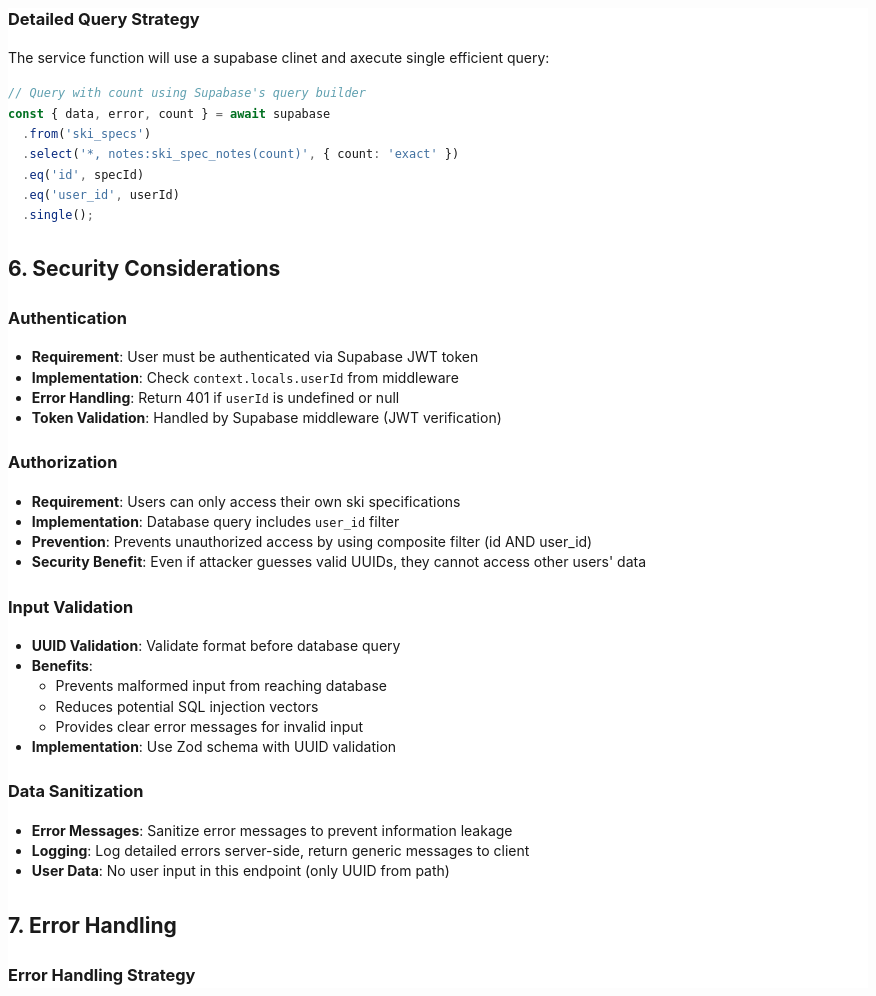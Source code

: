 ```
```

### Detailed Query Strategy

The service function will use a supabase clinet and axecute single efficient query:

```typescript
// Query with count using Supabase's query builder
const { data, error, count } = await supabase
  .from('ski_specs')
  .select('*, notes:ski_spec_notes(count)', { count: 'exact' })
  .eq('id', specId)
  .eq('user_id', userId)
  .single();
```

## 6. Security Considerations

### Authentication

- **Requirement**: User must be authenticated via Supabase JWT token
- **Implementation**: Check `context.locals.userId` from middleware
- **Error Handling**: Return 401 if `userId` is undefined or null
- **Token Validation**: Handled by Supabase middleware (JWT verification)

### Authorization

- **Requirement**: Users can only access their own ski specifications
- **Implementation**: Database query includes `user_id` filter
- **Prevention**: Prevents unauthorized access by using composite filter (id AND user_id)
- **Security Benefit**: Even if attacker guesses valid UUIDs, they cannot access other users' data

### Input Validation

- **UUID Validation**: Validate format before database query
- **Benefits**:
  - Prevents malformed input from reaching database
  - Reduces potential SQL injection vectors
  - Provides clear error messages for invalid input
- **Implementation**: Use Zod schema with UUID validation

### Data Sanitization

- **Error Messages**: Sanitize error messages to prevent information leakage
- **Logging**: Log detailed errors server-side, return generic messages to client
- **User Data**: No user input in this endpoint (only UUID from path)

## 7. Error Handling

### Error Handling Strategy
